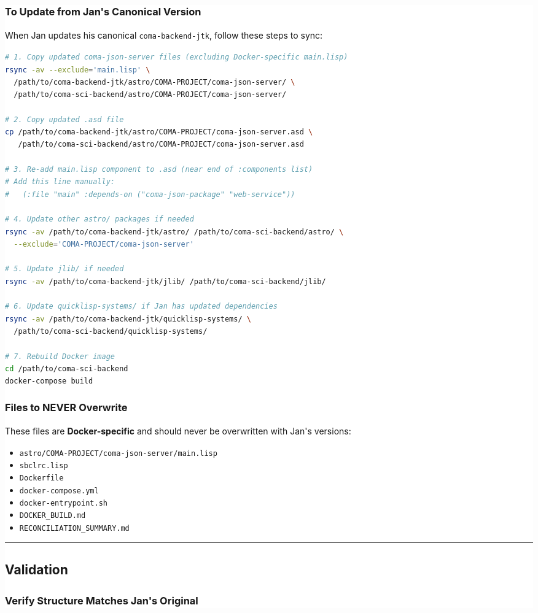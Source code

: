 ### To Update from Jan's Canonical Version

When Jan updates his canonical `coma-backend-jtk`, follow these steps to sync:

```bash
# 1. Copy updated coma-json-server files (excluding Docker-specific main.lisp)
rsync -av --exclude='main.lisp' \
  /path/to/coma-backend-jtk/astro/COMA-PROJECT/coma-json-server/ \
  /path/to/coma-sci-backend/astro/COMA-PROJECT/coma-json-server/

# 2. Copy updated .asd file
cp /path/to/coma-backend-jtk/astro/COMA-PROJECT/coma-json-server.asd \
   /path/to/coma-sci-backend/astro/COMA-PROJECT/coma-json-server.asd

# 3. Re-add main.lisp component to .asd (near end of :components list)
# Add this line manually:
#   (:file "main" :depends-on ("coma-json-package" "web-service"))

# 4. Update other astro/ packages if needed
rsync -av /path/to/coma-backend-jtk/astro/ /path/to/coma-sci-backend/astro/ \
  --exclude='COMA-PROJECT/coma-json-server'

# 5. Update jlib/ if needed
rsync -av /path/to/coma-backend-jtk/jlib/ /path/to/coma-sci-backend/jlib/

# 6. Update quicklisp-systems/ if Jan has updated dependencies
rsync -av /path/to/coma-backend-jtk/quicklisp-systems/ \
  /path/to/coma-sci-backend/quicklisp-systems/

# 7. Rebuild Docker image
cd /path/to/coma-sci-backend
docker-compose build
```

### Files to NEVER Overwrite

These files are **Docker-specific** and should never be overwritten with Jan's versions:

- `astro/COMA-PROJECT/coma-json-server/main.lisp`
- `sbclrc.lisp`
- `Dockerfile`
- `docker-compose.yml`
- `docker-entrypoint.sh`
- `DOCKER_BUILD.md`
- `RECONCILIATION_SUMMARY.md`

---

## Validation

### Verify Structure Matches Jan's Original
